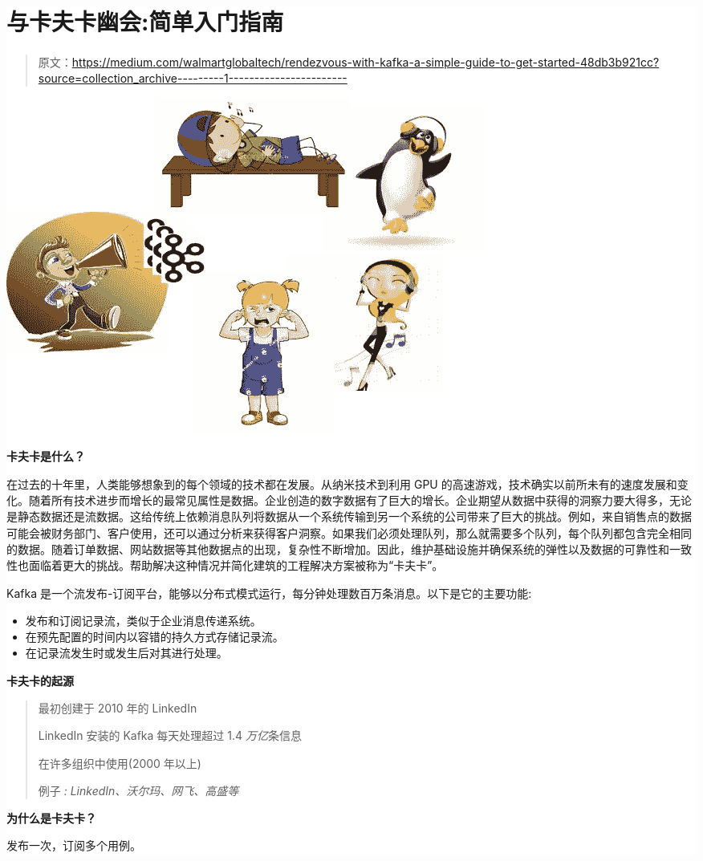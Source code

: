 # 与卡夫卡幽会:简单入门指南

> 原文：<https://medium.com/walmartglobaltech/rendezvous-with-kafka-a-simple-guide-to-get-started-48db3b921cc?source=collection_archive---------1----------------------->

![](img/136e9a4110b93a7fc13008236704c19d.png)

**卡夫卡是什么？**

在过去的十年里，人类能够想象到的每个领域的技术都在发展。从纳米技术到利用 GPU 的高速游戏，技术确实以前所未有的速度发展和变化。随着所有技术进步而增长的最常见属性是数据。企业创造的数字数据有了巨大的增长。企业期望从数据中获得的洞察力要大得多，无论是静态数据还是流数据。这给传统上依赖消息队列将数据从一个系统传输到另一个系统的公司带来了巨大的挑战。例如，来自销售点的数据可能会被财务部门、客户使用，还可以通过分析来获得客户洞察。如果我们必须处理队列，那么就需要多个队列，每个队列都包含完全相同的数据。随着订单数据、网站数据等其他数据点的出现，复杂性不断增加。因此，维护基础设施并确保系统的弹性以及数据的可靠性和一致性也面临着更大的挑战。帮助解决这种情况并简化建筑的工程解决方案被称为“卡夫卡”。

Kafka 是一个流发布-订阅平台，能够以分布式模式运行，每分钟处理数百万条消息。以下是它的主要功能:

*   发布和订阅记录流，类似于企业消息传递系统。
*   在预先配置的时间内以容错的持久方式存储记录流。
*   在记录流发生时或发生后对其进行处理。

**卡夫卡的起源**

> 最初创建于 2010 年的 LinkedIn
> 
> LinkedIn 安装的 Kafka 每天处理超过 1.4 *万亿*条信息
> 
> 在许多组织中使用(2000 年以上)
> 
> 例子 *: LinkedIn、沃尔玛、网飞、高盛等*

**为什么是卡夫卡？**

发布一次，订阅多个用例。
